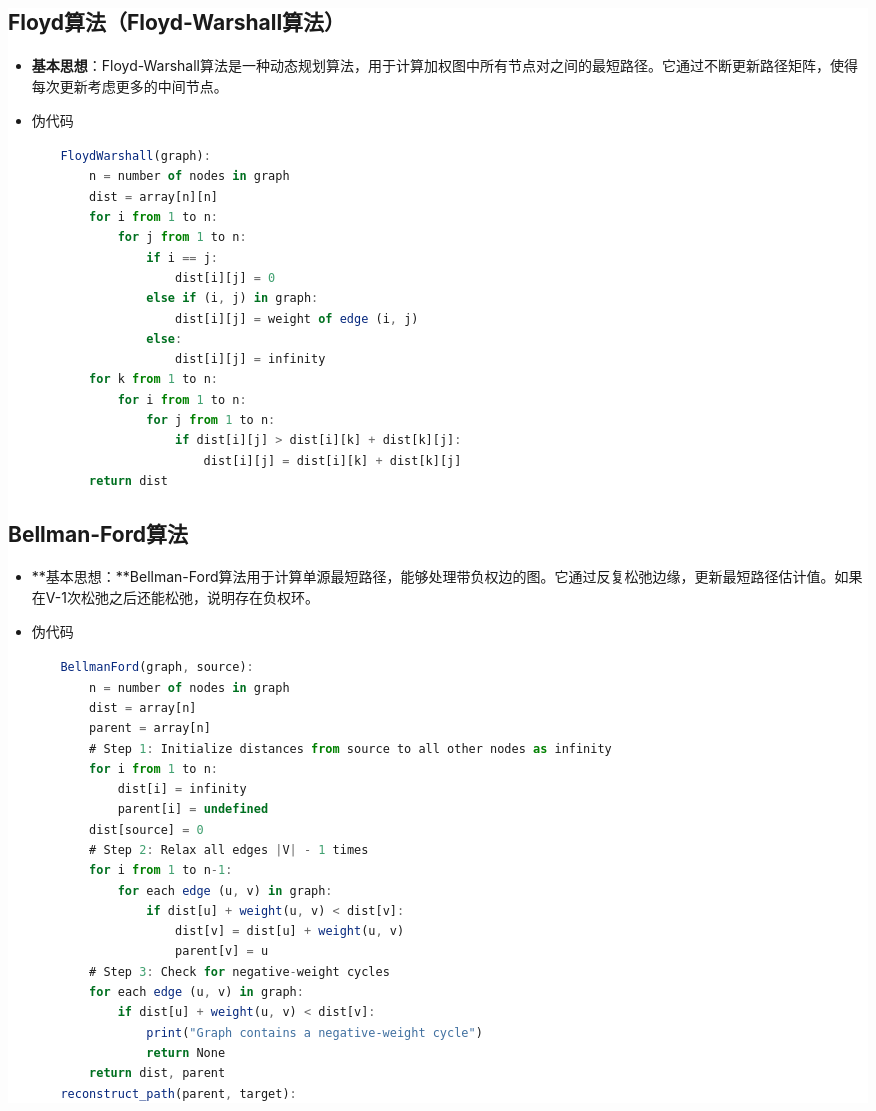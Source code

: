 
## [](https://km.woa.com/articles/show/608457#floyd%E7%AE%97%E6%B3%95%EF%BC%88floyd-warshall%E7%AE%97%E6%B3%95%EF%BC%89)Floyd算法（Floyd-Warshall算法）

- **基本思想**：Floyd-Warshall算法是一种动态规划算法，用于计算加权图中所有节点对之间的最短路径。它通过不断更新路径矩阵，使得每次更新考虑更多的中间节点。
    
- 伪代码  
    
    ```javascript
    	FloydWarshall(graph):
    	    n = number of nodes in graph
    	    dist = array[n][n]
    	    for i from 1 to n:
    	        for j from 1 to n:
    	            if i == j:
    	                dist[i][j] = 0
    	            else if (i, j) in graph:
    	                dist[i][j] = weight of edge (i, j)
    	            else:
    	                dist[i][j] = infinity
    	    for k from 1 to n:
    	        for i from 1 to n:
    	            for j from 1 to n:
    	                if dist[i][j] > dist[i][k] + dist[k][j]:
    	                    dist[i][j] = dist[i][k] + dist[k][j]
    	    return dist
    ```
    

## [](https://km.woa.com/articles/show/608457#bellman-ford%E7%AE%97%E6%B3%95)Bellman-Ford算法

- **基本思想：**Bellman-Ford算法用于计算单源最短路径，能够处理带负权边的图。它通过反复松弛边缘，更新最短路径估计值。如果在V-1次松弛之后还能松弛，说明存在负权环。
    
- 伪代码  
    
    ```javascript
    	BellmanFord(graph, source):
    	    n = number of nodes in graph
    	    dist = array[n]
    	    parent = array[n]
    	    # Step 1: Initialize distances from source to all other nodes as infinity
    	    for i from 1 to n:
    	        dist[i] = infinity
    	        parent[i] = undefined
    	    dist[source] = 0
    	    # Step 2: Relax all edges |V| - 1 times
    	    for i from 1 to n-1:
    	        for each edge (u, v) in graph:
    	            if dist[u] + weight(u, v) < dist[v]:
    	                dist[v] = dist[u] + weight(u, v)
    	                parent[v] = u
    	    # Step 3: Check for negative-weight cycles
    	    for each edge (u, v) in graph:
    	        if dist[u] + weight(u, v) < dist[v]:
    	            print("Graph contains a negative-weight cycle")
    	            return None
    	    return dist, parent
    	reconstruct_path(parent, target):